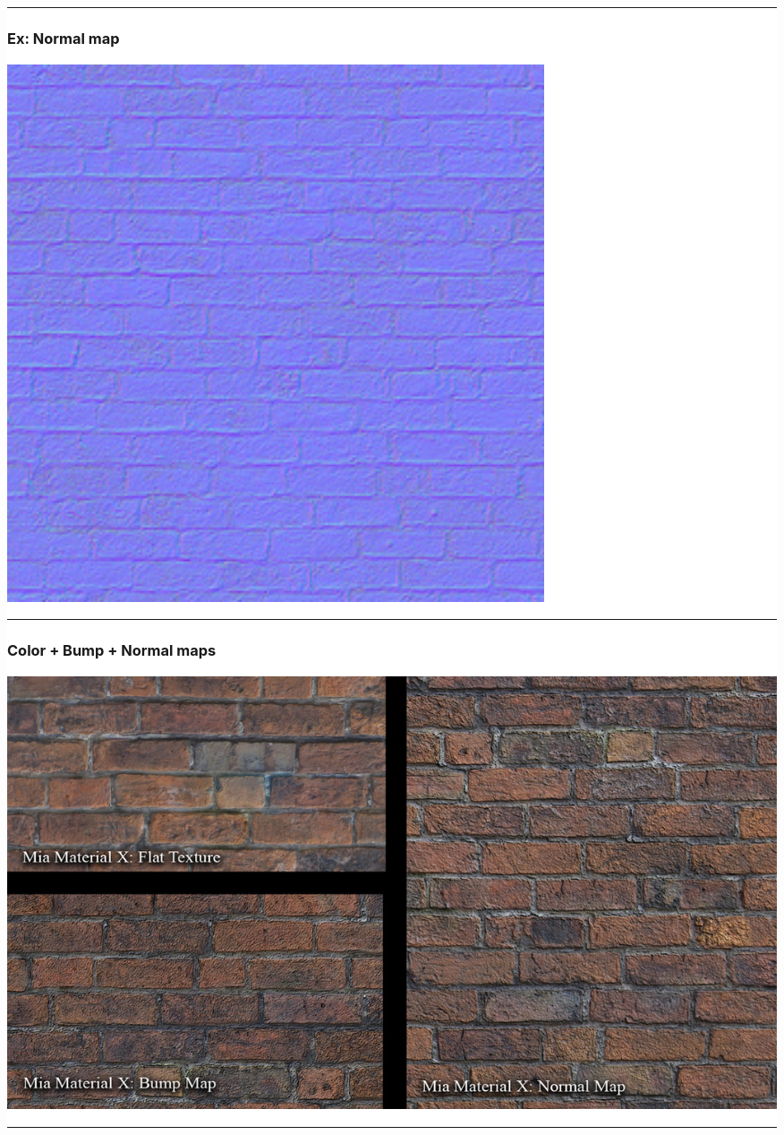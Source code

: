 
---

### Ex: Normal map

<img src="images/normal_map2.jpg" width="600">  

---

### Color + Bump + Normal maps

<img src="images/bump_normal_map.jpg" width="1000">  


---
